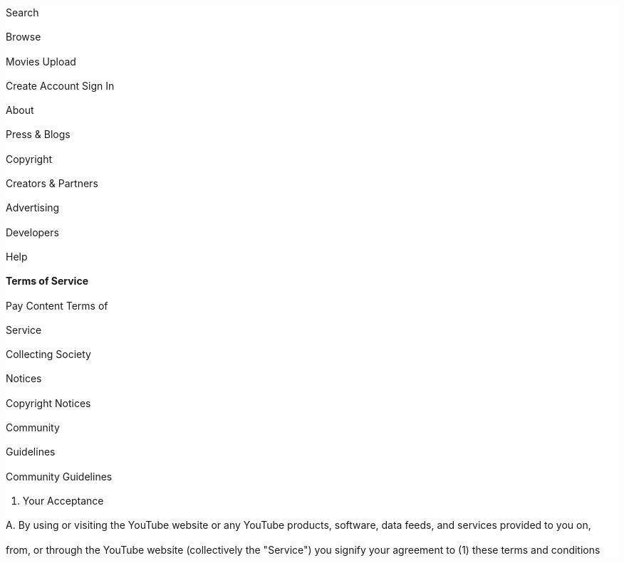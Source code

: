 
Search


Browse


Movies Upload


 Create Account Sign In


About


Press & Blogs


Copyright


Creators & Partners


Advertising


Developers


Help


**Terms of Service**


Pay Content Terms of


Service


Collecting Society


Notices


Copyright Notices


Community


Guidelines


Community Guidelines


1. Your Acceptance


A. By using or visiting the YouTube website or any YouTube products, software, data feeds, and services provided to you on,


from, or through the YouTube website (collectively the "Service") you signify your agreement to (1) these terms and conditions

